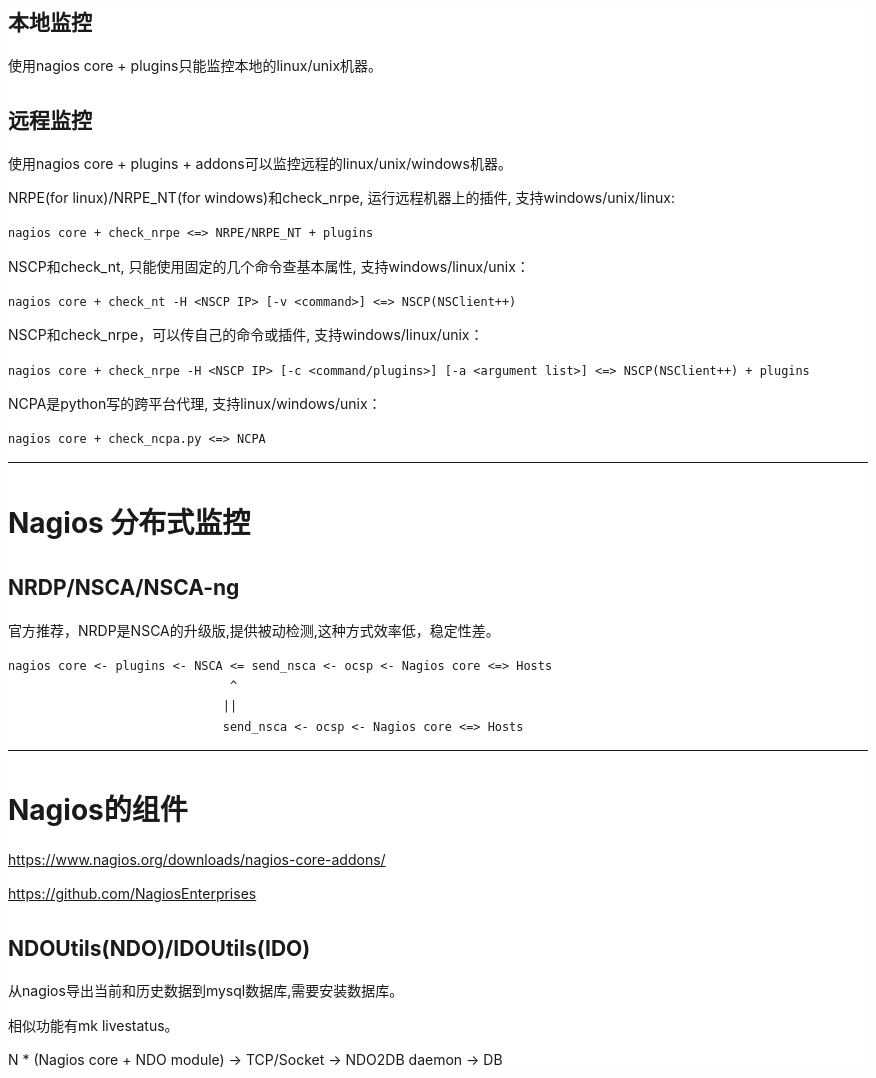 ## 本地监控

使用nagios core + plugins只能监控本地的linux/unix机器。

## 远程监控

使用nagios core + plugins + addons可以监控远程的linux/unix/windows机器。

NRPE(for linux)/NRPE_NT(for windows)和check_nrpe, 运行远程机器上的插件, 支持windows/unix/linux:

    nagios core + check_nrpe <=> NRPE/NRPE_NT + plugins

NSCP和check_nt, 只能使用固定的几个命令查基本属性, 支持windows/linux/unix：

    nagios core + check_nt -H <NSCP IP> [-v <command>] <=> NSCP(NSClient++)

NSCP和check_nrpe，可以传自己的命令或插件, 支持windows/linux/unix：

    nagios core + check_nrpe -H <NSCP IP> [-c <command/plugins>] [-a <argument list>] <=> NSCP(NSClient++) + plugins

NCPA是python写的跨平台代理, 支持linux/windows/unix：

    nagios core + check_ncpa.py <=> NCPA

***

# Nagios 分布式监控

## NRDP/NSCA/NSCA-ng

官方推荐，NRDP是NSCA的升级版,提供被动检测,这种方式效率低，稳定性差。

    nagios core <- plugins <- NSCA <= send_nsca <- ocsp <- Nagios core <=> Hosts
                                   ^
                                  ||
                                  send_nsca <- ocsp <- Nagios core <=> Hosts

***

# Nagios的组件

<https://www.nagios.org/downloads/nagios-core-addons/>

<https://github.com/NagiosEnterprises>

## NDOUtils(NDO)/IDOUtils(IDO)

从nagios导出当前和历史数据到mysql数据库,需要安装数据库。

相似功能有mk livestatus。

N * (Nagios core + NDO module) -> TCP/Socket -> NDO2DB daemon -> DB
